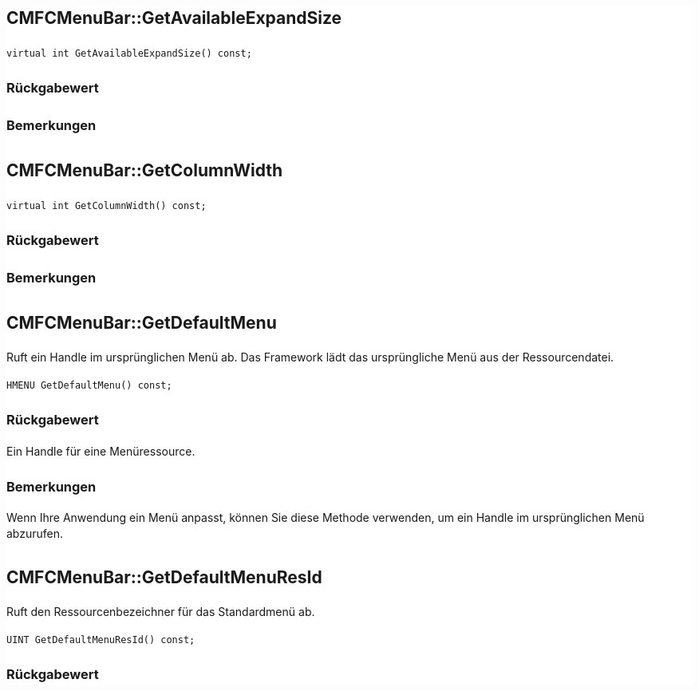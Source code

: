## <a name="cmfcmenubargetavailableexpandsize"></a><a name="getavailableexpandsize"></a>CMFCMenuBar::GetAvailableExpandSize

```
virtual int GetAvailableExpandSize() const;
```

### <a name="return-value"></a>Rückgabewert

### <a name="remarks"></a>Bemerkungen

## <a name="cmfcmenubargetcolumnwidth"></a><a name="getcolumnwidth"></a>CMFCMenuBar::GetColumnWidth

```
virtual int GetColumnWidth() const;
```

### <a name="return-value"></a>Rückgabewert

### <a name="remarks"></a>Bemerkungen

## <a name="cmfcmenubargetdefaultmenu"></a><a name="getdefaultmenu"></a>CMFCMenuBar::GetDefaultMenu

Ruft ein Handle im ursprünglichen Menü ab. Das Framework lädt das ursprüngliche Menü aus der Ressourcendatei.

```
HMENU GetDefaultMenu() const;
```

### <a name="return-value"></a>Rückgabewert

Ein Handle für eine Menüressource.

### <a name="remarks"></a>Bemerkungen

Wenn Ihre Anwendung ein Menü anpasst, können Sie diese Methode verwenden, um ein Handle im ursprünglichen Menü abzurufen.

## <a name="cmfcmenubargetdefaultmenuresid"></a><a name="getdefaultmenuresid"></a>CMFCMenuBar::GetDefaultMenuResId

Ruft den Ressourcenbezeichner für das Standardmenü ab.

```
UINT GetDefaultMenuResId() const;
```

### <a name="return-value"></a>Rückgabewert
